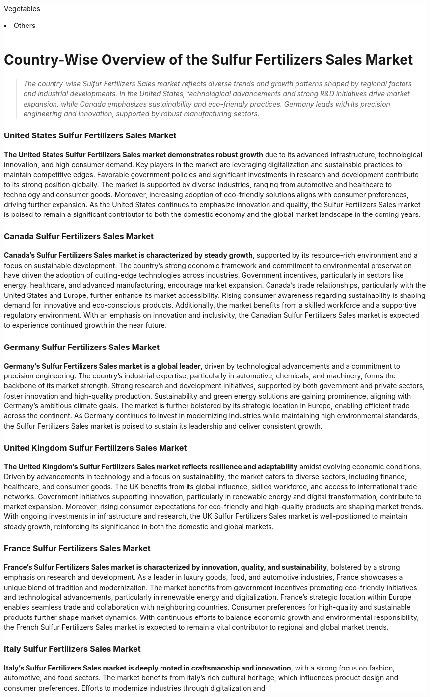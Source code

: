 Vegetables</li><li>Others</li></ul><h1><span class="">Country-Wise Overview of the Sulfur Fertilizers Sales Market<br /></span></h1><blockquote><p><em><span class="">The country-wise Sulfur Fertilizers Sales market reflects diverse trends and growth patterns shaped by regional factors and industrial developments. In the United States, technological advancements and strong R&amp;D initiatives drive market expansion, while Canada emphasizes sustainability and eco-friendly practices. Germany leads with its precision engineering and innovation, supported by robust manufacturing sectors.</span></em></p></blockquote><h3><strong>United States Sulfur Fertilizers Sales Market</strong></h3><p><strong>The United States Sulfur Fertilizers Sales market demonstrates robust growth</strong> due to its advanced infrastructure, technological innovation, and high consumer demand. Key players in the market are leveraging digitalization and sustainable practices to maintain competitive edges. Favorable government policies and significant investments in research and development contribute to its strong position globally. The market is supported by diverse industries, ranging from automotive and healthcare to technology and consumer goods. Moreover, increasing adoption of eco-friendly solutions aligns with consumer preferences, driving further expansion. As the United States continues to emphasize innovation and quality, the Sulfur Fertilizers Sales market is poised to remain a significant contributor to both the domestic economy and the global market landscape in the coming years.</p><h3><strong>Canada Sulfur Fertilizers Sales Market</strong></h3><p><strong>Canada&rsquo;s Sulfur Fertilizers Sales market is characterized by steady growth</strong>, supported by its resource-rich environment and a focus on sustainable development. The country&rsquo;s strong economic framework and commitment to environmental preservation have driven the adoption of cutting-edge technologies across industries. Government incentives, particularly in sectors like energy, healthcare, and advanced manufacturing, encourage market expansion. Canada&rsquo;s trade relationships, particularly with the United States and Europe, further enhance its market accessibility. Rising consumer awareness regarding sustainability is shaping demand for innovative and eco-conscious products. Additionally, the market benefits from a skilled workforce and a supportive regulatory environment. With an emphasis on innovation and inclusivity, the Canadian Sulfur Fertilizers Sales market is expected to experience continued growth in the near future.</p><h3><strong>Germany Sulfur Fertilizers Sales Market</strong></h3><p><strong>Germany&rsquo;s Sulfur Fertilizers Sales market is a global leader</strong>, driven by technological advancements and a commitment to precision engineering. The country&rsquo;s industrial expertise, particularly in automotive, chemicals, and machinery, forms the backbone of its market strength. Strong research and development initiatives, supported by both government and private sectors, foster innovation and high-quality production. Sustainability and green energy solutions are gaining prominence, aligning with Germany&rsquo;s ambitious climate goals. The market is further bolstered by its strategic location in Europe, enabling efficient trade across the continent. As Germany continues to invest in modernizing industries while maintaining high environmental standards, the Sulfur Fertilizers Sales market is poised to sustain its leadership and deliver consistent growth.</p><h3><strong>United Kingdom Sulfur Fertilizers Sales Market</strong></h3><p><strong>The United Kingdom&rsquo;s Sulfur Fertilizers Sales market reflects resilience and adaptability</strong> amidst evolving economic conditions. Driven by advancements in technology and a focus on sustainability, the market caters to diverse sectors, including finance, healthcare, and consumer goods. The UK benefits from its global influence, skilled workforce, and access to international trade networks. Government initiatives supporting innovation, particularly in renewable energy and digital transformation, contribute to market expansion. Moreover, rising consumer expectations for eco-friendly and high-quality products are shaping market trends. With ongoing investments in infrastructure and research, the UK Sulfur Fertilizers Sales market is well-positioned to maintain steady growth, reinforcing its significance in both the domestic and global markets.</p><h3><strong>France Sulfur Fertilizers Sales Market</strong></h3><p><strong>France&rsquo;s Sulfur Fertilizers Sales market is characterized by innovation, quality, and sustainability</strong>, bolstered by a strong emphasis on research and development. As a leader in luxury goods, food, and automotive industries, France showcases a unique blend of tradition and modernization. The market benefits from government incentives promoting eco-friendly initiatives and technological advancements, particularly in renewable energy and digitalization. France&rsquo;s strategic location within Europe enables seamless trade and collaboration with neighboring countries. Consumer preferences for high-quality and sustainable products further shape market dynamics. With continuous efforts to balance economic growth and environmental responsibility, the French Sulfur Fertilizers Sales market is expected to remain a vital contributor to regional and global market trends.</p><h3><strong>Italy Sulfur Fertilizers Sales Market</strong></h3><p><strong>Italy&rsquo;s Sulfur Fertilizers Sales market is deeply rooted in craftsmanship and innovation</strong>, with a strong focus on fashion, automotive, and food sectors. The market benefits from Italy&rsquo;s rich cultural heritage, which influences product design and consumer preferences. Efforts to modernize industries through digitalization and